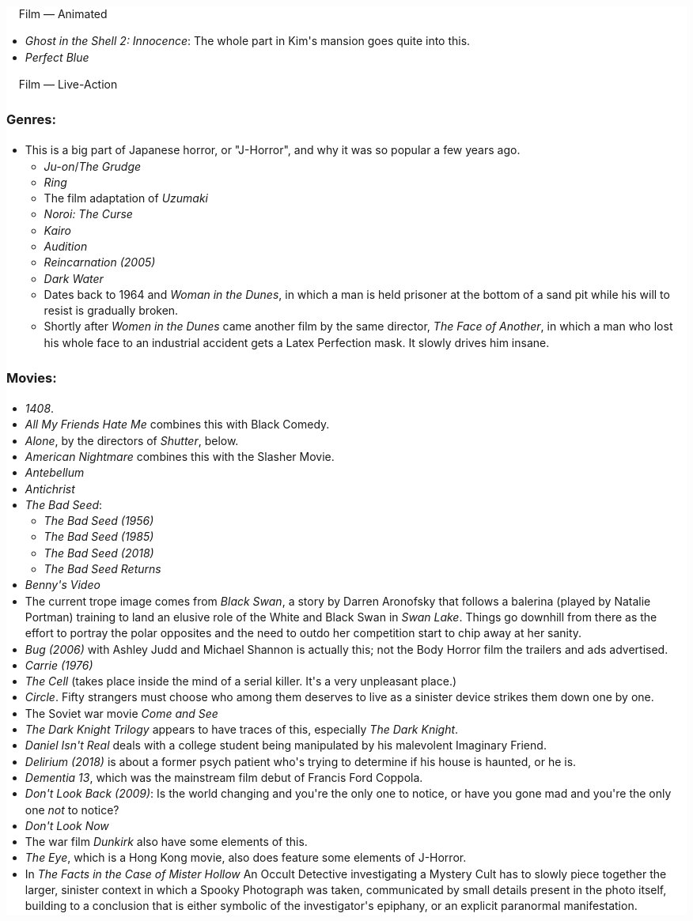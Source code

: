     Film — Animated 

-   _Ghost in the Shell 2: Innocence_: The whole part in Kim's mansion goes quite into this.
-   _Perfect Blue_

    Film — Live-Action 

### **Genres:**

-   This is a big part of Japanese horror, or "J-Horror", and why it was so popular a few years ago.
    -   _Ju-on_/_The Grudge_
    -   _Ring_
    -   The film adaptation of _Uzumaki_
    -   _Noroi: The Curse_
    -   _Kairo_
    -   _Audition_
    -   _Reincarnation (2005)_
    -   _Dark Water_
    -   Dates back to 1964 and _Woman in the Dunes_, in which a man is held prisoner at the bottom of a sand pit while his will to resist is gradually broken.
    -   Shortly after _Women in the Dunes_ came another film by the same director, _The Face of Another_, in which a man who lost his whole face to an industrial accident gets a Latex Perfection mask. It slowly drives him insane.

### **Movies:**

-   _1408_.
-   _All My Friends Hate Me_ combines this with Black Comedy.
-   _Alone_, by the directors of _Shutter_, below.
-   _American Nightmare_ combines this with the Slasher Movie.
-   _Antebellum_
-   _Antichrist_
-   _The Bad Seed_:
    -   _The Bad Seed (1956)_
    -   _The Bad Seed (1985)_
    -   _The Bad Seed (2018)_
    -   _The Bad Seed Returns_
-   _Benny's Video_
-   The current trope image comes from _Black Swan_, a story by Darren Aronofsky that follows a balerina (played by Natalie Portman) training to land an elusive role of the White and Black Swan in _Swan Lake_. Things go downhill from there as the effort to portray the polar opposites and the need to outdo her competition start to chip away at her sanity.
-   _Bug (2006)_ with Ashley Judd and Michael Shannon is actually this; not the Body Horror film the trailers and ads advertised.
-   _Carrie (1976)_
-   _The Cell_ (takes place inside the mind of a serial killer. It's a very unpleasant place.)
-   _Circle_. Fifty strangers must choose who among them deserves to live as a sinister device strikes them down one by one.
-   The Soviet war movie _Come and See_
-   _The Dark Knight Trilogy_ appears to have traces of this, especially _The Dark Knight_.
-   _Daniel Isn't Real_ deals with a college student being manipulated by his malevolent Imaginary Friend.
-   _Delirium (2018)_ is about a former psych patient who's trying to determine if his house is haunted, or he is.
-   _Dementia 13_, which was the mainstream film debut of Francis Ford Coppola.
-   _Don't Look Back (2009)_: Is the world changing and you're the only one to notice, or have you gone mad and you're the only one _not_ to notice?
-   _Don't Look Now_
-   The war film _Dunkirk_ also have some elements of this.
-   _The Eye_, which is a Hong Kong movie, also does feature some elements of J-Horror.
-   In _The Facts in the Case of Mister Hollow_ An Occult Detective investigating a Mystery Cult has to slowly piece together the larger, sinister context in which a Spooky Photograph was taken, communicated by small details present in the photo itself, building to a conclusion that is either symbolic of the investigator's epiphany, or an explicit paranormal manifestation.